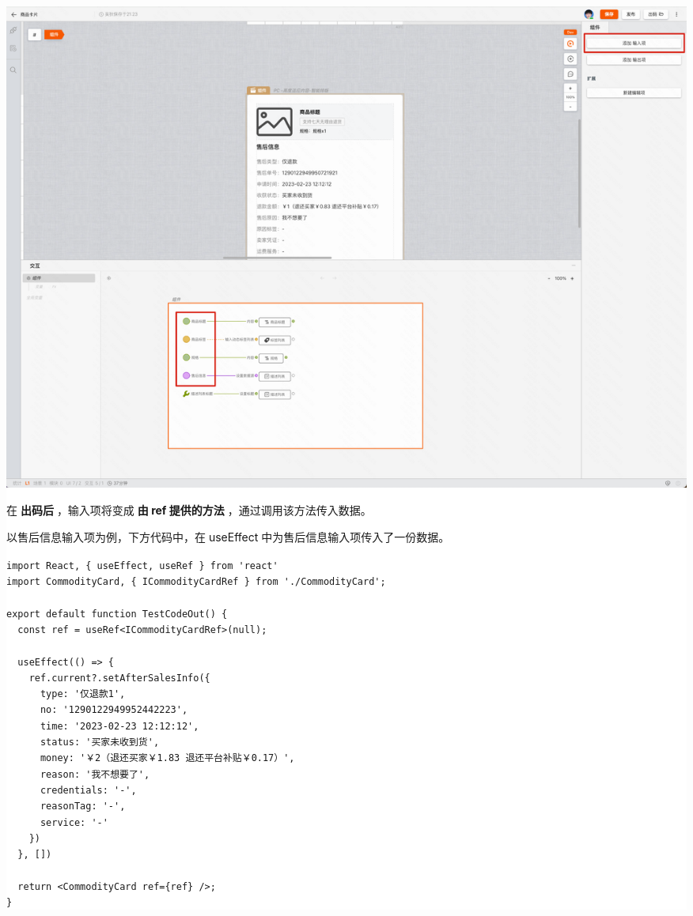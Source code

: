 ![alt text](img/image-6.png)

在 **出码后** ，输入项将变成 **由 ref 提供的方法** ，通过调用该方法传入数据。

以售后信息输入项为例，下方代码中，在 useEffect 中为售后信息输入项传入了一份数据。

```JSX
import React, { useEffect, useRef } from 'react'
import CommodityCard, { ICommodityCardRef } from './CommodityCard';

export default function TestCodeOut() {
  const ref = useRef<ICommodityCardRef>(null);

  useEffect(() => {
    ref.current?.setAfterSalesInfo({
      type: '仅退款1',
      no: '1290122949952442223',
      time: '2023-02-23 12:12:12',
      status: '买家未收到货',
      money: '￥2（退还买家￥1.83 退还平台补贴￥0.17）',
      reason: '我不想要了',
      credentials: '-',
      reasonTag: '-',
      service: '-'
    })
  }, [])

  return <CommodityCard ref={ref} />;
}
```

